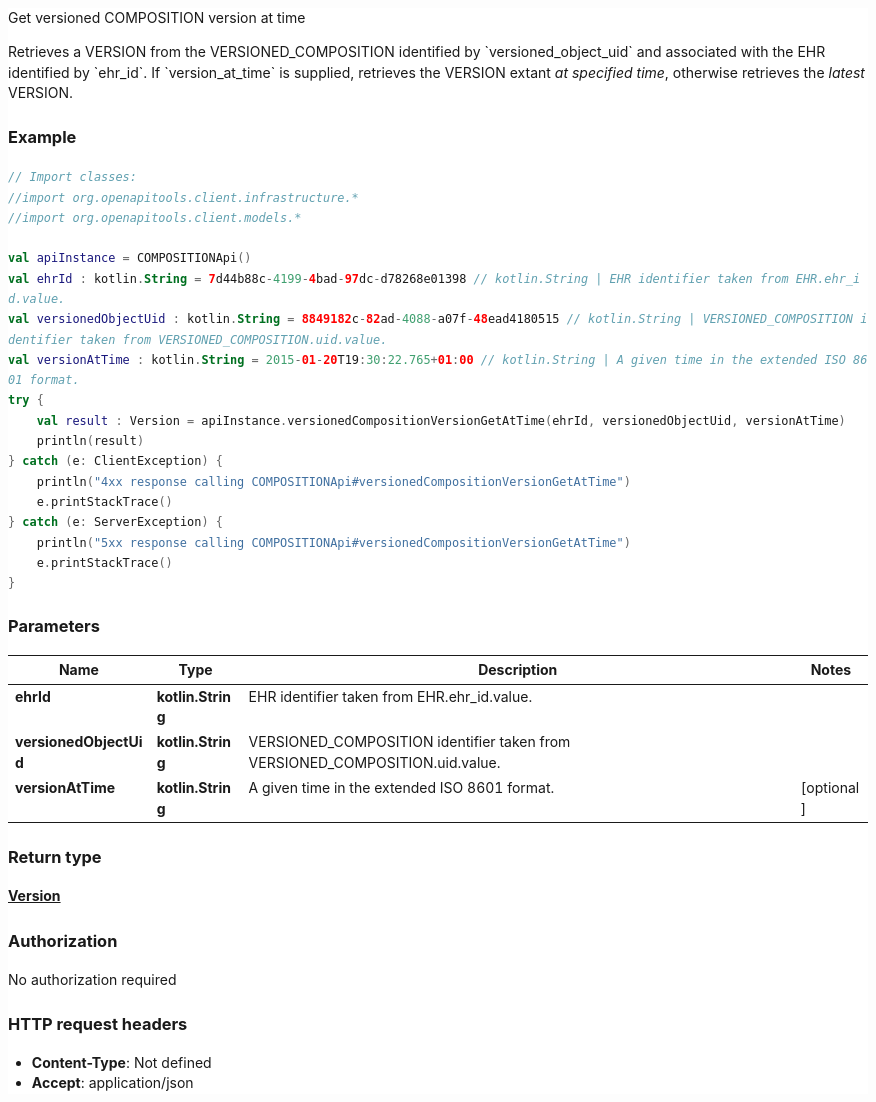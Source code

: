 Get versioned COMPOSITION version at time

Retrieves a VERSION from the VERSIONED_COMPOSITION identified by &#x60;versioned_object_uid&#x60; and associated with the EHR identified by &#x60;ehr_id&#x60;.  If &#x60;version_at_time&#x60; is supplied, retrieves the VERSION extant _at specified time_, otherwise retrieves the _latest_ VERSION. 

### Example
```kotlin
// Import classes:
//import org.openapitools.client.infrastructure.*
//import org.openapitools.client.models.*

val apiInstance = COMPOSITIONApi()
val ehrId : kotlin.String = 7d44b88c-4199-4bad-97dc-d78268e01398 // kotlin.String | EHR identifier taken from EHR.ehr_id.value. 
val versionedObjectUid : kotlin.String = 8849182c-82ad-4088-a07f-48ead4180515 // kotlin.String | VERSIONED_COMPOSITION identifier taken from VERSIONED_COMPOSITION.uid.value. 
val versionAtTime : kotlin.String = 2015-01-20T19:30:22.765+01:00 // kotlin.String | A given time in the extended ISO 8601 format. 
try {
    val result : Version = apiInstance.versionedCompositionVersionGetAtTime(ehrId, versionedObjectUid, versionAtTime)
    println(result)
} catch (e: ClientException) {
    println("4xx response calling COMPOSITIONApi#versionedCompositionVersionGetAtTime")
    e.printStackTrace()
} catch (e: ServerException) {
    println("5xx response calling COMPOSITIONApi#versionedCompositionVersionGetAtTime")
    e.printStackTrace()
}
```

### Parameters

Name | Type | Description  | Notes
------------- | ------------- | ------------- | -------------
 **ehrId** | **kotlin.String**| EHR identifier taken from EHR.ehr_id.value.  |
 **versionedObjectUid** | **kotlin.String**| VERSIONED_COMPOSITION identifier taken from VERSIONED_COMPOSITION.uid.value.  |
 **versionAtTime** | **kotlin.String**| A given time in the extended ISO 8601 format.  | [optional]

### Return type

[**Version**](Version.md)

### Authorization

No authorization required

### HTTP request headers

 - **Content-Type**: Not defined
 - **Accept**: application/json
